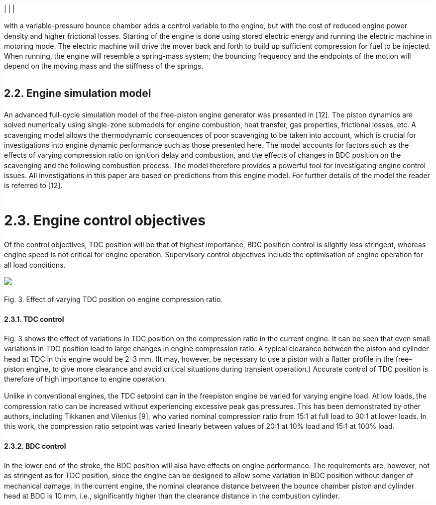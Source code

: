 |                           |         |

with a variable-pressure bounce chamber adds a control variable to the engine, but with the cost of reduced engine power density and higher frictional losses. Starting of the engine is done using stored electric energy and running the electric machine in motoring mode. The electric machine will drive the mover back and forth to build up sufficient compression for fuel to be injected. When running, the engine will resemble a spring-mass system; the bouncing frequency and the endpoints of the motion will depend on the moving mass and the stiffness of the springs.

## 2.2. Engine simulation model

An advanced full-cycle simulation model of the free-piston engine generator was presented in [12]. The piston dynamics are solved numerically using single-zone submodels for engine combustion, heat transfer, gas properties, frictional losses, etc. A scavenging model allows the thermodynamic consequences of poor scavenging to be taken into account, which is crucial for investigations into engine dynamic performance such as those presented here. The model accounts for factors such as the effects of varying compression ratio on ignition delay and combustion, and the effects of changes in BDC position on the scavenging and the following combustion process. The model therefore provides a powerful tool for investigating engine control issues. All investigations in this paper are based on predictions from this engine model. For further details of the model the reader is referred to [12].

# 2.3. Engine control objectives

Of the control objectives, TDC position will be that of highest importance, BDC position control is slightly less stringent, whereas engine speed is not critical for engine operation. Supervisory control objectives include the optimisation of engine operation for all load conditions.

![](_page_2_Figure_26.jpeg)

Fig. 3. Effect of varying TDC position on engine compression ratio.

#### 2.3.1. TDC control

Fig. 3 shows the effect of variations in TDC position on the compression ratio in the current engine. It can be seen that even small variations in TDC position lead to large changes in engine compression ratio. A typical clearance between the piston and cylinder head at TDC in this engine would be 2–3 mm. (It may, however, be necessary to use a piston with a flatter profile in the free-piston engine, to give more clearance and avoid critical situations during transient operation.) Accurate control of TDC position is therefore of high importance to engine operation.

Unlike in conventional engines, the TDC setpoint can in the freepiston engine be varied for varying engine load. At low loads, the compression ratio can be increased without experiencing excessive peak gas pressures. This has been demonstrated by other authors, including Tikkanen and Vilenius [9], who varied nominal compression ratio from 15:1 at full load to 30:1 at lower loads. In this work, the compression ratio setpoint was varied linearly between values of 20:1 at 10% load and 15:1 at 100% load.

#### 2.3.2. BDC control

In the lower end of the stroke, the BDC position will also have effects on engine performance. The requirements are, however, not as stringent as for TDC position, since the engine can be designed to allow some variation in BDC position without danger of mechanical damage. In the current engine, the nominal clearance distance between the bounce chamber piston and cylinder head at BDC is 10 mm, i.e., significantly higher than the clearance distance in the combustion cylinder.
